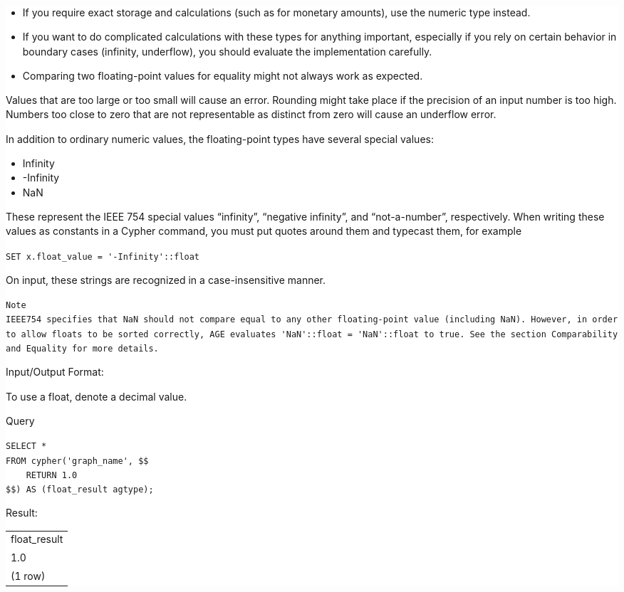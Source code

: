 * If you require exact storage and calculations (such as for monetary amounts), use the numeric type instead.

* If you want to do complicated calculations with these types for anything important, especially if you rely on certain behavior in boundary cases (infinity, underflow), you should evaluate the implementation carefully.

* Comparing two floating-point values for equality might not always work as expected.


Values that are too large or too small will cause an error. Rounding might take place if the precision of an input number is too high. Numbers too close to zero that are not representable as distinct from zero will cause an underflow error.

In addition to ordinary numeric values, the floating-point types have several special values:



* Infinity
* -Infinity
* NaN

These represent the IEEE 754 special values “infinity”, “negative infinity”, and “not-a-number”, respectively. When writing these values as constants in a Cypher command, you must put quotes around them and typecast them, for example 
```
SET x.float_value = '-Infinity'::float
```
On input, these strings are recognized in a case-insensitive manner.


```
Note
IEEE754 specifies that NaN should not compare equal to any other floating-point value (including NaN). However, in order to allow floats to be sorted correctly, AGE evaluates 'NaN'::float = 'NaN'::float to true. See the section Comparability and Equality for more details.
```


Input/Output Format:

To use a float, denote a decimal value.

Query


```
SELECT *
FROM cypher('graph_name', $$
    RETURN 1.0
$$) AS (float_result agtype);
```


Result:


<table>
  <tr>
   <td>float_result
   </td>
  </tr>
  <tr>
   <td>1.0
   </td>
  </tr>
  <tr>
   <td>(1 row)
   </td>
  </tr>
</table>
